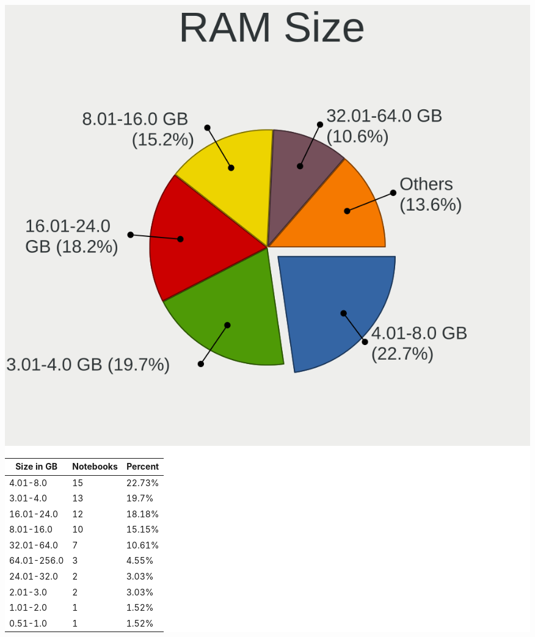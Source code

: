 ![RAM Size](./images/pie_chart/node_ram_total.svg)


| Size in GB  | Notebooks | Percent |
|-------------|-----------|---------|
| 4.01-8.0    | 15        | 22.73%  |
| 3.01-4.0    | 13        | 19.7%   |
| 16.01-24.0  | 12        | 18.18%  |
| 8.01-16.0   | 10        | 15.15%  |
| 32.01-64.0  | 7         | 10.61%  |
| 64.01-256.0 | 3         | 4.55%   |
| 24.01-32.0  | 2         | 3.03%   |
| 2.01-3.0    | 2         | 3.03%   |
| 1.01-2.0    | 1         | 1.52%   |
| 0.51-1.0    | 1         | 1.52%   |
